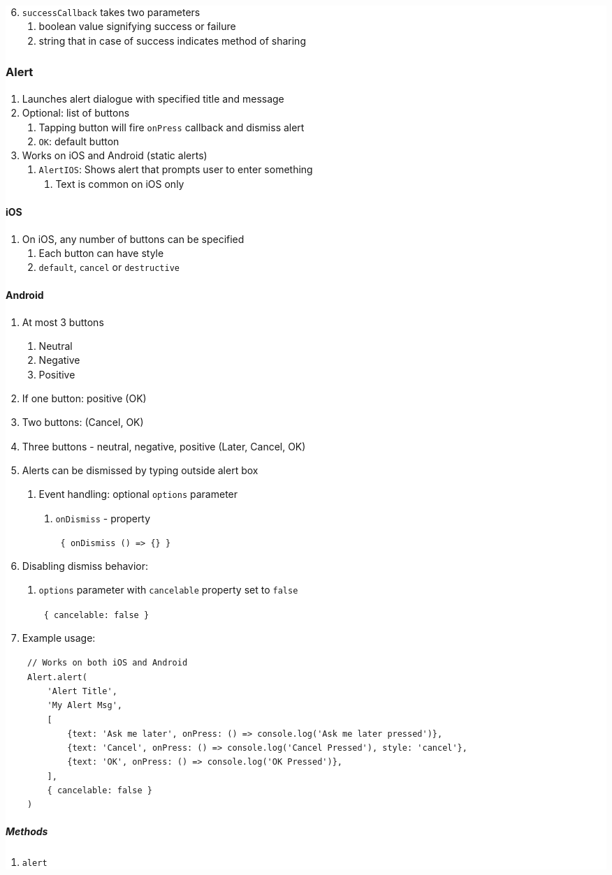 6. `successCallback` takes two parameters
	1. boolean value signifying success or failure
	2. string that in case of success indicates method of sharing

### Alert ###
1. Launches alert dialogue with specified title and message
2. Optional: list of buttons
	1. Tapping button will fire `onPress` callback and dismiss alert
	2. `OK`: default button
3. Works on iOS and Android (static alerts)
	1. `AlertIOS`: Shows alert that prompts user to enter something
		1. Text is common on iOS only

#### iOS ####
1. On iOS, any number of buttons can be specified
	1. Each button can have style
	2. `default`, `cancel` or `destructive`

#### Android ####
1. At most 3 buttons
	1. Neutral
	2. Negative
	3. Positive
2. If one button: positive (OK)
3. Two buttons: (Cancel, OK)
4. Three buttons - neutral, negative, positive (Later, Cancel, OK)
5. Alerts can be dismissed by typing outside alert box
	1. Event handling: optional `options` parameter
		1. `onDismiss` - property

				{ onDismiss () => {} }

6. Disabling dismiss behavior:
	1. `options` parameter with `cancelable` property set to `false`

			{ cancelable: false }

7. Example usage:

		// Works on both iOS and Android
		Alert.alert(
			'Alert Title',
			'My Alert Msg',
			[
				{text: 'Ask me later', onPress: () => console.log('Ask me later pressed')},
				{text: 'Cancel', onPress: () => console.log('Cancel Pressed'), style: 'cancel'},
				{text: 'OK', onPress: () => console.log('OK Pressed')},
			],
			{ cancelable: false }
		)

##### Methods #####
1. `alert`
